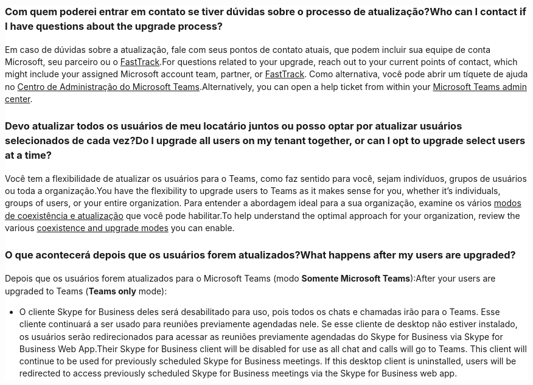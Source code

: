 ### <a name="who-can-i-contact-if-i-have-questions-about-the-upgrade-process"></a><span data-ttu-id="852f0-188">Com quem poderei entrar em contato se tiver dúvidas sobre o processo de atualização?</span><span class="sxs-lookup"><span data-stu-id="852f0-188">Who can I contact if I have questions about the upgrade process?</span></span>

<span data-ttu-id="852f0-189">Em caso de dúvidas sobre a atualização, fale com seus pontos de contato atuais, que podem incluir sua equipe de conta Microsoft, seu parceiro ou o [FastTrack](https://www.microsoft.com/fasttrack).</span><span class="sxs-lookup"><span data-stu-id="852f0-189">For questions related to your upgrade, reach out to your current points of contact, which might include your assigned Microsoft account team, partner, or [FastTrack](https://www.microsoft.com/fasttrack).</span></span> <span data-ttu-id="852f0-190">Como alternativa, você pode abrir um tíquete de ajuda no [Centro de Administração do Microsoft Teams](https://admin.teams.microsoft.com/).</span><span class="sxs-lookup"><span data-stu-id="852f0-190">Alternatively, you can open a help ticket from within your [Microsoft Teams admin center](https://admin.teams.microsoft.com/).</span></span>

### <a name="do-i-upgrade-all-users-on-my-tenant-together-or-can-i-opt-to-upgrade-select-users-at-a-time"></a><span data-ttu-id="852f0-191">Devo atualizar todos os usuários de meu locatário juntos ou posso optar por atualizar usuários selecionados de cada vez?</span><span class="sxs-lookup"><span data-stu-id="852f0-191">Do I upgrade all users on my tenant together, or can I opt to upgrade select users at a time?</span></span>

<span data-ttu-id="852f0-192">Você tem a flexibilidade de atualizar os usuários para o Teams, como faz sentido para você, sejam indivíduos, grupos de usuários ou toda a organização.</span><span class="sxs-lookup"><span data-stu-id="852f0-192">You have the flexibility to upgrade users to Teams as it makes sense for you, whether it’s individuals, groups of users, or your entire organization.</span></span> <span data-ttu-id="852f0-193">Para entender a abordagem ideal para a sua organização, examine os vários [modos de coexistência e atualização](https://aka.ms/skypetoteams-coexist) que você pode habilitar.</span><span class="sxs-lookup"><span data-stu-id="852f0-193">To help understand the optimal approach for your organization, review the various [coexistence and upgrade modes](https://aka.ms/skypetoteams-coexist) you can enable.</span></span>

### <a name="what-happens-after-my-users-are-upgraded"></a><span data-ttu-id="852f0-194">O que acontecerá depois que os usuários forem atualizados?</span><span class="sxs-lookup"><span data-stu-id="852f0-194">What happens after my users are upgraded?</span></span>

<span data-ttu-id="852f0-195">Depois que os usuários forem atualizados para o Microsoft Teams (modo **Somente Microsoft Teams**):</span><span class="sxs-lookup"><span data-stu-id="852f0-195">After your users are upgraded to Teams (**Teams only** mode):</span></span>

- <span data-ttu-id="852f0-p123">O cliente Skype for Business deles será desabilitado para uso, pois todos os chats e chamadas irão para o Teams. Esse cliente continuará a ser usado para reuniões previamente agendadas nele. Se esse cliente de desktop não estiver instalado, os usuários serão redirecionados para acessar as reuniões previamente agendadas do Skype for Business via Skype for Business Web App.</span><span class="sxs-lookup"><span data-stu-id="852f0-p123">Their Skype for Business client will be disabled for use as all chat and calls will go to Teams. This client will continue to be used for previously scheduled Skype for Business meetings. If this desktop client is uninstalled, users will be redirected to access previously scheduled Skype for Business meetings via the Skype for Business web app.</span></span>
